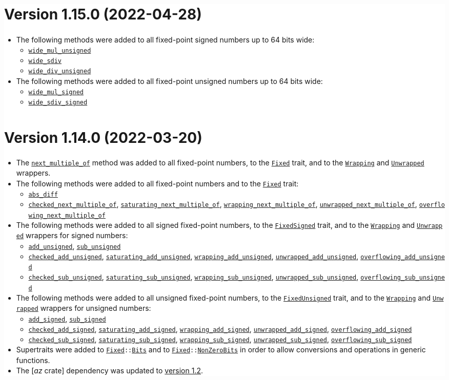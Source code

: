 [w-1-16]: https://docs.rs/fixed/~1.16/fixed/struct.Wrapping.html

# Version 1.15.0 (2022-04-28)

  * The following methods were added to all fixed-point signed numbers up to 64
    bits wide:
      * [`wide_mul_unsigned`][f-wmu-1-15]
      * [`wide_sdiv`][f-ws-1-15]
      * [`wide_div_unsigned`][f-wdu-1-15]
  * The following methods were added to all fixed-point unsigned numbers up to
    64 bits wide:
      * [`wide_mul_signed`][f-wms-1-15]
      * [`wide_sdiv_signed`][f-wss-1-15]

[f-wdu-1-15]: https://docs.rs/fixed/~1.15/fixed/struct.FixedI32.html#method.wide_div_unsigned
[f-wms-1-15]: https://docs.rs/fixed/~1.15/fixed/struct.FixedU32.html#method.wide_mul_signed
[f-wmu-1-15]: https://docs.rs/fixed/~1.15/fixed/struct.FixedI32.html#method.wide_mul_unsigned
[f-ws-1-15]: https://docs.rs/fixed/~1.15/fixed/struct.FixedI32.html#method.wide_sdiv
[f-wss-1-15]: https://docs.rs/fixed/~1.15/fixed/struct.FixedU32.html#method.wide_sdiv_signed

# Version 1.14.0 (2022-03-20)

  * The [`next_multiple_of`][f-nmo-1-14] method was added to all fixed-point
    numbers, to the [`Fixed`][tf-1-14] trait, and to the [`Wrapping`][w-1-14]
    and [`Unwrapped`][u-1-14] wrappers.
  * The following methods were added to all fixed-point numbers and to the
    [`Fixed`][tf-1-14] trait:
      * [`abs_diff`][f-ad-1-14]
      * [`checked_next_multiple_of`][f-cnmo-1-14],
        [`saturating_next_multiple_of`][f-snmo-1-14],
        [`wrapping_next_multiple_of`][f-wnmo-1-14],
        [`unwrapped_next_multiple_of`][f-unmo-1-14],
        [`overflowing_next_multiple_of`][f-onmo-1-14]
  * The following methods were added to all signed fixed-point numbers, to the
    [`FixedSigned`][tfs-1-14] trait, and to the [`Wrapping`][w-1-14] and
    [`Unwrapped`][u-1-14] wrappers for signed numbers:
      * [`add_unsigned`][f-au-1-14], [`sub_unsigned`][f-su-1-14]
      * [`checked_add_unsigned`][f-cau-1-14],
        [`saturating_add_unsigned`][f-sau-1-14],
        [`wrapping_add_unsigned`][f-wau-1-14],
        [`unwrapped_add_unsigned`][f-uau-1-14],
        [`overflowing_add_unsigned`][f-oau-1-14]
      * [`checked_sub_unsigned`][f-csu-1-14],
        [`saturating_sub_unsigned`][f-ssu-1-14],
        [`wrapping_sub_unsigned`][f-wsu-1-14],
        [`unwrapped_sub_unsigned`][f-usu-1-14],
        [`overflowing_sub_unsigned`][f-osu-1-14]
  * The following methods were added to all unsigned fixed-point numbers, to the
    [`FixedUnsigned`][tfu-1-14] trait, and to the [`Wrapping`][w-1-14] and
    [`Unwrapped`][u-1-14] wrappers for unsigned numbers:
      * [`add_signed`][f-as-1-14], [`sub_signed`][f-ss-1-14]
      * [`checked_add_signed`][f-cas-1-14],
        [`saturating_add_signed`][f-sas-1-14],
        [`wrapping_add_signed`][f-was-1-14],
        [`unwrapped_add_signed`][f-uas-1-14],
        [`overflowing_add_signed`][f-oas-1-14]
      * [`checked_sub_signed`][f-css-1-14],
        [`saturating_sub_signed`][f-sss-1-14],
        [`wrapping_sub_signed`][f-wss-1-14],
        [`unwrapped_sub_signed`][f-uss-1-14],
        [`overflowing_sub_signed`][f-oss-1-14]
  * Supertraits were added to <code>[Fixed][tf-1-14]::[Bits][tf-b-1-14]</code>
    and to <code>[Fixed][tf-1-14]::[NonZeroBits][tf-nzb-1-14]</code> in order to
    allow conversions and operations in generic functions.
  * The [*az* crate] dependency was updated to [version 1.2][az-1-2].


[f-ua-1-28]: https://docs.rs/fixed/~1.28/fixed/struct.FixedI32.html#method.unchecked_add
[f-umi-1-28]: https://docs.rs/fixed/~1.28/fixed/struct.FixedI32.html#method.unchecked_mul_int
[f-us-1-28]: https://docs.rs/fixed/~1.28/fixed/struct.FixedI32.html#method.unchecked_sub
[tf-1-28]: https://docs.rs/fixed/~1.28/fixed/traits/trait.Fixed.html
[f-ch-1-27]: https://docs.rs/fixed/~1.27/fixed/struct.FixedI32.html#method.checked_hypot
[f-h-1-27]: https://docs.rs/fixed/~1.27/fixed/struct.FixedI32.html#method.hypot
[f-oh-1-27]: https://docs.rs/fixed/~1.27/fixed/struct.FixedI32.html#method.overflowing_hypot
[f-os-1-27]: https://docs.rs/fixed/~1.27/fixed/struct.FixedI32.html#method.overflowing_sqrt
[f-sh-1-27]: https://docs.rs/fixed/~1.27/fixed/struct.FixedI32.html#method.saturating_hypot
[f-ss-1-27]: https://docs.rs/fixed/~1.27/fixed/struct.FixedI32.html#method.saturating_sqrt
[f-uh-1-27]: https://docs.rs/fixed/~1.27/fixed/struct.FixedI32.html#method.unwrapped_hypot
[f-us-1-27]: https://docs.rs/fixed/~1.27/fixed/struct.FixedI32.html#method.unwrapped_sqrt
[f-wh-1-27]: https://docs.rs/fixed/~1.27/fixed/struct.FixedI32.html#method.wrapping_hypot
[f-ws-1-27]: https://docs.rs/fixed/~1.27/fixed/struct.FixedI32.html#method.wrapping_sqrt
[s-1-27]: https://docs.rs/fixed/~1.27/fixed/struct.Saturating.html
[tf-1-27]: https://docs.rs/fixed/~1.27/fixed/traits/trait.Fixed.html
[u-1-27]: https://docs.rs/fixed/~1.27/fixed/struct.Unwrapped.html
[w-1-27]: https://docs.rs/fixed/~1.27/fixed/struct.Wrapping.html
[f-cs-1-26]: https://docs.rs/fixed/~1.26/fixed/struct.FixedI32.html#method.checked_sqrt
[f-s-1-26]: https://docs.rs/fixed/~1.26/fixed/struct.FixedI32.html#method.sqrt
[s-1-26]: https://docs.rs/fixed/~1.26/fixed/struct.Saturating.html
[tf-1-26]: https://docs.rs/fixed/~1.26/fixed/traits/trait.Fixed.html
[u-1-26]: https://docs.rs/fixed/~1.26/fixed/struct.Unwrapped.html
[w-1-26]: https://docs.rs/fixed/~1.26/fixed/struct.Wrapping.html
[borsh-1-0]: https://docs.rs/borsh/~1.0/borsh/index.html
[feat-1-25]: https://docs.rs/fixed/~1.25/fixed/index.html#optional-features
[feat-exp-1-25]: https://docs.rs/fixed/~1.25/fixed/index.html#experimental-optional-features
[f-sdi-1-24]: https://docs.rs/fixed/~1.24/fixed/struct.FixedI32.html#method.saturating_div_int
[s-1-24]: https://docs.rs/fixed/~1.24/fixed/struct.Saturating.html
[tf-1-24]: https://docs.rs/fixed/~1.24/fixed/traits/trait.Fixed.html
[half-1-8]: https://docs.rs/half/^1.8/half/index.html
[issue 57]: https://gitlab.com/tspiteri/fixed/-/issues/57
[f-cil-1-23]: https://docs.rs/fixed/~1.23/fixed/struct.FixedI32.html#method.checked_int_log
[f-cil10-1-23]: https://docs.rs/fixed/~1.23/fixed/struct.FixedI32.html#method.checked_int_log10
[f-il-1-23]: https://docs.rs/fixed/~1.23/fixed/struct.FixedI32.html#method.int_log
[f-il10-1-23]: https://docs.rs/fixed/~1.23/fixed/struct.FixedI32.html#method.int_log10
[f-l-1-22]: https://docs.rs/fixed/~1.22/fixed/struct.FixedI32.html#method.lit
[fb-1-22]: https://docs.rs/fixed/~1.22/fixed/traits/trait.FixedBits.html
[tf-1-22]: https://docs.rs/fixed/~1.22/fixed/traits/trait.Fixed.html
[u-1-22]: https://docs.rs/fixed/~1.22/fixed/struct.Unwrapped.html
[uns-1-22]: https://docs.rs/fixed/~1.22/fixed/types/extra/trait.Unsigned.html
[w-1-22]: https://docs.rs/fixed/~1.22/fixed/struct.Wrapping.html
[f128-1-21]: https://docs.rs/fixed/~1.21/fixed/struct.F128.html
[f128-c-1-21]: https://docs.rs/fixed/~1.21/fixed/struct.F128.html#method.clamp
[f128-max-1-21]: https://docs.rs/fixed/~1.21/fixed/struct.F128.html#method.max
[f128-min-1-21]: https://docs.rs/fixed/~1.21/fixed/struct.F128.html#method.min
[uns-1-21]: https://docs.rs/fixed/~1.21/fixed/types/extra/trait.Unsigned.html
[cf-1-20]: https://docs.rs/fixed/~1.20/fixed/index.html
[cffi-1-20]: https://docs.rs/fixed/~1.20/fixed/macro.const_fixed_from_int.html
[f-cff-1-20]: https://docs.rs/fixed/~1.20/fixed/struct.FixedI32.html#method.const_from_fixed
[f-cfi-1-20]: https://docs.rs/fixed/~1.20/fixed/struct.FixedI32.html#method.const_from_int
[f128-1-20]: https://docs.rs/fixed/~1.20/fixed/struct.F128.html
[f128-d-1-20]: https://docs.rs/fixed/~1.20/fixed/struct.F128.html#associatedconstant.DIGITS
[f128-ma10e-1-20]: https://docs.rs/fixed/~1.20/fixed/struct.F128.html#associatedconstant.MAX_10_EXP
[f128-mi10e-1-20]: https://docs.rs/fixed/~1.20/fixed/struct.F128.html#associatedconstant.MIN_10_EXP
[half-2-bf16]: https://docs.rs/half/^2/half/struct.bf16.html
[half-2-f16]: https://docs.rs/half/^2/half/struct.f16.html
[mf128-1-20]: https://docs.rs/fixed/~1.20/fixed/f128/index.html
[mf128c-1-20]: https://docs.rs/fixed/~1.20/fixed/f128/consts/index.html
[tf-1-20]: https://docs.rs/fixed/~1.20/fixed/traits/trait.Fixed.html
[tf-to-1-20]: https://docs.rs/fixed/~1.20/fixed/traits/trait.Fixed.html#associatedconstant.TRY_ONE
[tfs-1-20]: https://docs.rs/fixed/~1.20/fixed/traits/trait.FixedSigned.html
[tfs-tno-1-20]: https://docs.rs/fixed/~1.20/fixed/traits/trait.FixedSigned.html#associatedconstant.TRY_NEG_ONE
[fb-1-19]: https://docs.rs/fixed/~1.19/fixed/traits/trait.FixedBits.html
[fb-b-1-19]: https://docs.rs/fixed/~1.19/fixed/traits/trait.FixedBits.html#associatedconstant.BITS
[fb-is-1-19]: https://docs.rs/fixed/~1.19/fixed/traits/trait.FixedBits.html#associatedconstant.IS_SIGNED
[fb-ma-1-19]: https://docs.rs/fixed/~1.19/fixed/traits/trait.FixedBits.html#associatedconstant.MAX
[fb-mi-1-19]: https://docs.rs/fixed/~1.19/fixed/traits/trait.FixedBits.html#associatedconstant.MIN
[fe-1-19]: https://docs.rs/fixed/~1.19/fixed/traits/trait.FixedEquiv.html
[feat-exp-1-19]: https://docs.rs/fixed/~1.19/fixed/index.html#experimental-optional-features
[bm-c-1]: https://docs.rs/bytemuck/^1/bytemuck/trait.Contiguous.html
[f-cil-1-18]: https://docs.rs/fixed/~1.18/fixed/struct.FixedI32.html#method.checked_int_log
[f-d-1-18]: https://docs.rs/fixed/~1.18/fixed/struct.FixedI32.html#associatedconstant.DELTA
[f-il-1-18]: https://docs.rs/fixed/~1.18/fixed/struct.FixedI32.html#method.int_log
[f-m-1-18]: https://docs.rs/fixed/~1.18/fixed/struct.FixedI32.html#associatedconstant.MIN
[f128-1-18]: https://docs.rs/fixed/~1.18/fixed/struct.F128.html
[f128b-1-18]: https://docs.rs/fixed/~1.18/fixed/struct.F128Bits.html
[issue 51]: https://gitlab.com/tspiteri/fixed/-/issues/51
[tf-1-18]: https://docs.rs/fixed/~1.18/fixed/traits/trait.Fixed.html
[u-1-18]: https://docs.rs/fixed/~1.18/fixed/struct.Unwrapped.html
[u-fsd-1-18]: https://docs.rs/fixed/~1.18/fixed/struct.Unwrapped.html#method.from_str_dec
[w-1-18]: https://docs.rs/fixed/~1.18/fixed/struct.Wrapping.html
[f-cd-1-17]: https://docs.rs/fixed/~1.17/fixed/struct.FixedI32.html#method.checked_div
[f-cde-1-17]: https://docs.rs/fixed/~1.17/fixed/struct.FixedI32.html#method.checked_div_euclid
[f-cdei-1-17]: https://docs.rs/fixed/~1.17/fixed/struct.FixedI32.html#method.checked_div_euclid_int
[f-cil-1-17]: https://docs.rs/fixed/~1.17/fixed/struct.FixedI32.html#method.checked_inv_lerp
[f-cl-1-17]: https://docs.rs/fixed/~1.17/fixed/struct.FixedI32.html#method.checked_lerp
[f-cr-1-17]: https://docs.rs/fixed/~1.17/fixed/struct.FixedI32.html#method.checked_recip
[f-crei-1-17]: https://docs.rs/fixed/~1.17/fixed/struct.FixedI32.html#method.checked_rem_euclid_int
[f-cri-1-17]: https://docs.rs/fixed/~1.17/fixed/struct.FixedI32.html#method.checked_rem_int
[f-de-1-17]: https://docs.rs/fixed/~1.17/fixed/struct.FixedI32.html#method.div_euclid
[f-dei-1-17]: https://docs.rs/fixed/~1.17/fixed/struct.FixedI32.html#method.div_euclid_int
[f-fs-1-17]: https://docs.rs/fixed/~1.17/fixed/struct.FixedI32.html#method.from_str
[f-fsb-1-17]: https://docs.rs/fixed/~1.17/fixed/struct.FixedI32.html#method.from_str_binary
[f-fsh-1-17]: https://docs.rs/fixed/~1.17/fixed/struct.FixedI32.html#method.from_str_hex
[f-fso-1-17]: https://docs.rs/fixed/~1.17/fixed/struct.FixedI32.html#method.from_str_octal
[f-il-1-17]: https://docs.rs/fixed/~1.17/fixed/struct.FixedI32.html#method.inv_lerp
[f-l-1-17]: https://docs.rs/fixed/~1.17/fixed/struct.FixedI32.html#method.lerp
[f-od-1-17]: https://docs.rs/fixed/~1.17/fixed/struct.FixedI32.html#method.overflowing_div
[f-ode-1-17]: https://docs.rs/fixed/~1.17/fixed/struct.FixedI32.html#method.overflowing_div_euclid
[f-odei-1-17]: https://docs.rs/fixed/~1.17/fixed/struct.FixedI32.html#method.overflowing_div_euclid_int
[f-ofs-1-17]: https://docs.rs/fixed/~1.17/fixed/struct.FixedI32.html#method.overflowing_from_str
[f-ofsb-1-17]: https://docs.rs/fixed/~1.17/fixed/struct.FixedI32.html#method.overflowing_from_str_binary
[f-ofsh-1-17]: https://docs.rs/fixed/~1.17/fixed/struct.FixedI32.html#method.overflowing_from_str_hex
[f-ofso-1-17]: https://docs.rs/fixed/~1.17/fixed/struct.FixedI32.html#method.overflowing_from_str_octal
[f-oil-1-17]: https://docs.rs/fixed/~1.17/fixed/struct.FixedI32.html#method.overflowing_inv_lerp
[f-ol-1-17]: https://docs.rs/fixed/~1.17/fixed/struct.FixedI32.html#method.overflowing_lerp
[f-or-1-17]: https://docs.rs/fixed/~1.17/fixed/struct.FixedI32.html#method.overflowing_recip
[f-orei-1-17]: https://docs.rs/fixed/~1.17/fixed/struct.FixedI32.html#method.overflowing_rem_euclid_int
[f-r-1-17]: https://docs.rs/fixed/~1.17/fixed/struct.FixedI32.html#method.recip
[f-rei-1-17]: https://docs.rs/fixed/~1.17/fixed/struct.FixedI32.html#method.rem_euclid_int
[f-sd-1-17]: https://docs.rs/fixed/~1.17/fixed/struct.FixedI32.html#method.saturating_div
[f-sde-1-17]: https://docs.rs/fixed/~1.17/fixed/struct.FixedI32.html#method.saturating_div_euclid
[f-sdei-1-17]: https://docs.rs/fixed/~1.17/fixed/struct.FixedI32.html#method.saturating_div_euclid_int
[f-sfs-1-17]: https://docs.rs/fixed/~1.17/fixed/struct.FixedI32.html#method.saturating_from_str
[f-sfsb-1-17]: https://docs.rs/fixed/~1.17/fixed/struct.FixedI32.html#method.saturating_from_str_binary
[f-sfsh-1-17]: https://docs.rs/fixed/~1.17/fixed/struct.FixedI32.html#method.saturating_from_str_hex
[f-sfso-1-17]: https://docs.rs/fixed/~1.17/fixed/struct.FixedI32.html#method.saturating_from_str_octal
[f-sil-1-17]: https://docs.rs/fixed/~1.17/fixed/struct.FixedI32.html#method.saturating_inv_lerp
[f-sl-1-17]: https://docs.rs/fixed/~1.17/fixed/struct.FixedI32.html#method.saturating_lerp
[f-sr-1-17]: https://docs.rs/fixed/~1.17/fixed/struct.FixedI32.html#method.saturating_recip
[f-srei-1-17]: https://docs.rs/fixed/~1.17/fixed/struct.FixedI32.html#method.saturating_rem_euclid_int
[f-ud-1-17]: https://docs.rs/fixed/~1.17/fixed/struct.FixedI32.html#method.unwrapped_div
[f-ude-1-17]: https://docs.rs/fixed/~1.17/fixed/struct.FixedI32.html#method.unwrapped_div_euclid
[f-udei-1-17]: https://docs.rs/fixed/~1.17/fixed/struct.FixedI32.html#method.unwrapped_div_euclid_int
[f-ufs-1-17]: https://docs.rs/fixed/~1.17/fixed/struct.FixedI32.html#method.unwrapped_from_str
[f-ufsb-1-17]: https://docs.rs/fixed/~1.17/fixed/struct.FixedI32.html#method.unwrapped_from_str_binary
[f-ufsh-1-17]: https://docs.rs/fixed/~1.17/fixed/struct.FixedI32.html#method.unwrapped_from_str_hex
[f-ufso-1-17]: https://docs.rs/fixed/~1.17/fixed/struct.FixedI32.html#method.unwrapped_from_str_octal
[f-uil-1-17]: https://docs.rs/fixed/~1.17/fixed/struct.FixedI32.html#method.unwrapped_inv_lerp
[f-ul-1-17]: https://docs.rs/fixed/~1.17/fixed/struct.FixedI32.html#method.unwrapped_lerp
[f-ur-1-17]: https://docs.rs/fixed/~1.17/fixed/struct.FixedI32.html#method.unwrapped_recip
[f-urei-1-17]: https://docs.rs/fixed/~1.17/fixed/struct.FixedI32.html#method.unwrapped_rem_euclid_int
[f-uri-1-17]: https://docs.rs/fixed/~1.17/fixed/struct.FixedI32.html#method.unwrapped_rem_int
[f-wd-1-17]: https://docs.rs/fixed/~1.17/fixed/struct.FixedI32.html#method.wrapping_div
[f-wde-1-17]: https://docs.rs/fixed/~1.17/fixed/struct.FixedI32.html#method.wrapping_div_euclid
[f-wdei-1-17]: https://docs.rs/fixed/~1.17/fixed/struct.FixedI32.html#method.wrapping_div_euclid_int
[f-wfs-1-17]: https://docs.rs/fixed/~1.17/fixed/struct.FixedI32.html#method.wrapping_from_str
[f-wfsb-1-17]: https://docs.rs/fixed/~1.17/fixed/struct.FixedI32.html#method.wrapping_from_str_binary
[f-wfsh-1-17]: https://docs.rs/fixed/~1.17/fixed/struct.FixedI32.html#method.wrapping_from_str_hex
[f-wfso-1-17]: https://docs.rs/fixed/~1.17/fixed/struct.FixedI32.html#method.wrapping_from_str_octal
[f-wil-1-17]: https://docs.rs/fixed/~1.17/fixed/struct.FixedI32.html#method.wrapping_inv_lerp
[f-wl-1-17]: https://docs.rs/fixed/~1.17/fixed/struct.FixedI32.html#method.wrapping_lerp
[f-wr-1-17]: https://docs.rs/fixed/~1.17/fixed/struct.FixedI32.html#method.wrapping_recip
[f-wrei-1-17]: https://docs.rs/fixed/~1.17/fixed/struct.FixedI32.html#method.wrapping_rem_euclid_int
[half-2]: https://docs.rs/half/^2/half/index.html
[tf-1-17]: https://docs.rs/fixed/~1.17/fixed/traits/trait.Fixed.html
[u-1-17]: https://docs.rs/fixed/~1.17/fixed/struct.Unwrapped.html
[u-fsb-1-17]: https://docs.rs/fixed/~1.17/fixed/struct.Unwrapped.html#method.from_str_binary
[u-fsh-1-17]: https://docs.rs/fixed/~1.17/fixed/struct.Unwrapped.html#method.from_str_hex
[u-fso-1-17]: https://docs.rs/fixed/~1.17/fixed/struct.Unwrapped.html#method.from_str_octal
[f-ap-1-16]: https://docs.rs/fixed/~1.16/fixed/struct.FixedI32.html#method.add_prod
[f-c-1-16]: https://docs.rs/fixed/~1.16/fixed/struct.FixedI32.html#method.ceil
[f-cap-1-16]: https://docs.rs/fixed/~1.16/fixed/struct.FixedI32.html#method.checked_add_prod
[f-cc-1-16]: https://docs.rs/fixed/~1.16/fixed/struct.FixedI32.html#method.checked_ceil
[f-cf-1-16]: https://docs.rs/fixed/~1.16/fixed/struct.FixedI32.html#method.checked_floor
[f-cil10-1-16]: https://docs.rs/fixed/~1.16/fixed/struct.FixedI32.html#method.checked_int_log10
[f-cil2-1-16]: https://docs.rs/fixed/~1.16/fixed/struct.FixedI32.html#method.checked_int_log2
[f-cm-1-16]: https://docs.rs/fixed/~1.16/fixed/struct.FixedI32.html#method.checked_mul
[f-cma-1-16]: https://docs.rs/fixed/~1.16/fixed/struct.FixedI32.html#method.checked_mul_add
[f-cr-1-16]: https://docs.rs/fixed/~1.16/fixed/struct.FixedI32.html#method.checked_round
[f-crtte-1-16]: https://docs.rs/fixed/~1.16/fixed/struct.FixedI32.html#method.checked_round_ties_to_even
[f-cs-1-16]: https://docs.rs/fixed/~1.16/fixed/struct.FixedI32.html#method.checked_signum
[f-f-1-16]: https://docs.rs/fixed/~1.16/fixed/struct.FixedI32.html#method.floor
[f-fr-1-16]: https://docs.rs/fixed/~1.16/fixed/struct.FixedI32.html#method.frac
[f-i-1-16]: https://docs.rs/fixed/~1.16/fixed/struct.FixedI32.html#method.int
[f-il10-1-16]: https://docs.rs/fixed/~1.16/fixed/struct.FixedI32.html#method.int_log10
[f-il2-1-16]: https://docs.rs/fixed/~1.16/fixed/struct.FixedI32.html#method.int_log2
[f-ma-1-16]: https://docs.rs/fixed/~1.16/fixed/struct.FixedI32.html#method.mul_add
[f-no-1-16]: https://docs.rs/fixed/~1.16/fixed/struct.FixedI32.html#associatedconstant.NEG_ONE
[f-oap-1-16]: https://docs.rs/fixed/~1.16/fixed/struct.FixedI32.html#method.overflowing_add_prod
[f-oc-1-16]: https://docs.rs/fixed/~1.16/fixed/struct.FixedI32.html#method.overflowing_ceil
[f-of-1-16]: https://docs.rs/fixed/~1.16/fixed/struct.FixedI32.html#method.overflowing_floor
[f-om-1-16]: https://docs.rs/fixed/~1.16/fixed/struct.FixedI32.html#method.overflowing_mul
[f-oma-1-16]: https://docs.rs/fixed/~1.16/fixed/struct.FixedI32.html#method.overflowing_mul_add
[f-or-1-16]: https://docs.rs/fixed/~1.16/fixed/struct.FixedI32.html#method.overflowing_round
[f-ortte-1-16]: https://docs.rs/fixed/~1.16/fixed/struct.FixedI32.html#method.overflowing_round_ties_to_even
[f-os-1-16]: https://docs.rs/fixed/~1.16/fixed/struct.FixedI32.html#method.overflowing_signum
[f-r-1-16]: https://docs.rs/fixed/~1.16/fixed/struct.FixedI32.html#method.round
[f-rtte-1-16]: https://docs.rs/fixed/~1.16/fixed/struct.FixedI32.html#method.round_ties_to_even
[f-rtz-1-16]: https://docs.rs/fixed/~1.16/fixed/struct.FixedI32.html#method.round_to_zero
[f-rtz-1-16]: https://docs.rs/fixed/~1.16/fixed/struct.FixedI32.html#method.round_to_zero
[f-s-1-16]: https://docs.rs/fixed/~1.16/fixed/struct.FixedI32.html#method.signum
[f-sap-1-16]: https://docs.rs/fixed/~1.16/fixed/struct.FixedI32.html#method.saturating_add_prod
[f-sc-1-16]: https://docs.rs/fixed/~1.16/fixed/struct.FixedI32.html#method.saturating_ceil
[f-sf-1-16]: https://docs.rs/fixed/~1.16/fixed/struct.FixedI32.html#method.saturating_floor
[f-sm-1-16]: https://docs.rs/fixed/~1.16/fixed/struct.FixedI32.html#method.saturating_mul
[f-sma-1-16]: https://docs.rs/fixed/~1.16/fixed/struct.FixedI32.html#method.saturating_mul_add
[f-sr-1-16]: https://docs.rs/fixed/~1.16/fixed/struct.FixedI32.html#method.saturating_round
[f-srtte-1-16]: https://docs.rs/fixed/~1.16/fixed/struct.FixedI32.html#method.saturating_round_ties_to_even
[f-ss-1-16]: https://docs.rs/fixed/~1.16/fixed/struct.FixedI32.html#method.saturating_signum
[f-uap-1-16]: https://docs.rs/fixed/~1.16/fixed/struct.FixedI32.html#method.unwrapped_add_prod
[f-uc-1-16]: https://docs.rs/fixed/~1.16/fixed/struct.FixedI32.html#method.unwrapped_ceil
[f-uf-1-16]: https://docs.rs/fixed/~1.16/fixed/struct.FixedI32.html#method.unwrapped_floor
[f-um-1-16]: https://docs.rs/fixed/~1.16/fixed/struct.FixedI32.html#method.unwrapped_mul
[f-uma-1-16]: https://docs.rs/fixed/~1.16/fixed/struct.FixedI32.html#method.unwrapped_mul_add
[f-ur-1-16]: https://docs.rs/fixed/~1.16/fixed/struct.FixedI32.html#method.unwrapped_round
[f-urtte-1-16]: https://docs.rs/fixed/~1.16/fixed/struct.FixedI32.html#method.unwrapped_round_ties_to_even
[f-us-1-16]: https://docs.rs/fixed/~1.16/fixed/struct.FixedI32.html#method.unwrapped_signum
[f-wap-1-16]: https://docs.rs/fixed/~1.16/fixed/struct.FixedI32.html#method.wrapping_add_prod
[f-wc-1-16]: https://docs.rs/fixed/~1.16/fixed/struct.FixedI32.html#method.wrapping_ceil
[f-wd-1-16]: https://docs.rs/fixed/~1.16/fixed/struct.FixedI32.html#method.wide_div
[f-wdu-1-16]: https://docs.rs/fixed/~1.16/fixed/struct.FixedI32.html#method.wide_div_unsigned
[f-wf-1-16]: https://docs.rs/fixed/~1.16/fixed/struct.FixedI32.html#method.wrapping_floor
[f-wim-1-16]: https://docs.rs/fixed/~1.16/fixed/struct.FixedI32.html#method.wide_mul
[f-wm-1-16]: https://docs.rs/fixed/~1.16/fixed/struct.FixedI32.html#method.wrapping_mul
[f-wma-1-16]: https://docs.rs/fixed/~1.16/fixed/struct.FixedI32.html#method.wrapping_mul_add
[f-wms-1-16]: https://docs.rs/fixed/~1.16/fixed/struct.FixedU32.html#method.wide_mul_signed
[f-wmu-1-16]: https://docs.rs/fixed/~1.16/fixed/struct.FixedI32.html#method.wide_mul_unsigned
[f-wr-1-16]: https://docs.rs/fixed/~1.16/fixed/struct.FixedI32.html#method.wrapping_round
[f-wrtte-1-16]: https://docs.rs/fixed/~1.16/fixed/struct.FixedI32.html#method.wrapping_round_ties_to_even
[f-ws-1-16]: https://docs.rs/fixed/~1.16/fixed/struct.FixedI32.html#method.wide_sdiv
[f-ws-1-16]: https://docs.rs/fixed/~1.16/fixed/struct.FixedI32.html#method.wrapping_signum
[f-wss-1-16]: https://docs.rs/fixed/~1.16/fixed/struct.FixedU32.html#method.wide_sdiv_signed
[merge request 11]: https://gitlab.com/tspiteri/fixed/-/merge_requests/11
[tf-1-16]: https://docs.rs/fixed/~1.16/fixed/traits/trait.Fixed.html
[u-1-16]: https://docs.rs/fixed/~1.16/fixed/struct.Unwrapped.html
[az-1-2]: https://docs.rs/az/~1.2/az/index.html
[f-ad-1-14]: https://docs.rs/fixed/~1.14/fixed/struct.FixedI32.html#method.abs_diff
[f-as-1-14]: https://docs.rs/fixed/~1.14/fixed/struct.FixedU32.html#method.add_signed
[f-au-1-14]: https://docs.rs/fixed/~1.14/fixed/struct.FixedI32.html#method.add_unsigned
[f-cas-1-14]: https://docs.rs/fixed/~1.14/fixed/struct.FixedU32.html#method.checked_add_signed
[f-cau-1-14]: https://docs.rs/fixed/~1.14/fixed/struct.FixedI32.html#method.checked_add_unsigned
[f-cnmo-1-14]: https://docs.rs/fixed/~1.14/fixed/struct.FixedI32.html#method.checked_next_multiple_of
[f-css-1-14]: https://docs.rs/fixed/~1.14/fixed/struct.FixedU32.html#method.checked_sub_signed
[f-csu-1-14]: https://docs.rs/fixed/~1.14/fixed/struct.FixedI32.html#method.checked_sub_unsigned
[f-nmo-1-14]: https://docs.rs/fixed/~1.14/fixed/struct.FixedI32.html#method.next_multiple_of
[f-oas-1-14]: https://docs.rs/fixed/~1.14/fixed/struct.FixedU32.html#method.overflowing_add_signed
[f-oau-1-14]: https://docs.rs/fixed/~1.14/fixed/struct.FixedI32.html#method.overflowing_add_unsigned
[f-onmo-1-14]: https://docs.rs/fixed/~1.14/fixed/struct.FixedI32.html#method.overflowing_next_multiple_of
[f-oss-1-14]: https://docs.rs/fixed/~1.14/fixed/struct.FixedU32.html#method.overflowing_sub_signed
[f-osu-1-14]: https://docs.rs/fixed/~1.14/fixed/struct.FixedI32.html#method.overflowing_sub_unsigned
[f-sas-1-14]: https://docs.rs/fixed/~1.14/fixed/struct.FixedU32.html#method.saturating_add_signed
[f-sau-1-14]: https://docs.rs/fixed/~1.14/fixed/struct.FixedI32.html#method.saturating_add_unsigned
[f-snmo-1-14]: https://docs.rs/fixed/~1.14/fixed/struct.FixedI32.html#method.saturating_next_multiple_of
[f-ss-1-14]: https://docs.rs/fixed/~1.14/fixed/struct.FixedU32.html#method.sub_signed
[f-sss-1-14]: https://docs.rs/fixed/~1.14/fixed/struct.FixedU32.html#method.saturating_sub_signed
[f-ssu-1-14]: https://docs.rs/fixed/~1.14/fixed/struct.FixedI32.html#method.saturating_sub_unsigned
[f-su-1-14]: https://docs.rs/fixed/~1.14/fixed/struct.FixedI32.html#method.sub_unsigned
[f-uas-1-14]: https://docs.rs/fixed/~1.14/fixed/struct.FixedU32.html#method.unwrapped_add_signed
[f-uau-1-14]: https://docs.rs/fixed/~1.14/fixed/struct.FixedI32.html#method.unwrapped_add_unsigned
[f-unmo-1-14]: https://docs.rs/fixed/~1.14/fixed/struct.FixedI32.html#method.unwrapped_next_multiple_of
[f-uss-1-14]: https://docs.rs/fixed/~1.14/fixed/struct.FixedU32.html#method.unwrapped_sub_signed
[f-usu-1-14]: https://docs.rs/fixed/~1.14/fixed/struct.FixedI32.html#method.unwrapped_sub_unsigned
[f-was-1-14]: https://docs.rs/fixed/~1.14/fixed/struct.FixedU32.html#method.wrapping_add_signed
[f-wau-1-14]: https://docs.rs/fixed/~1.14/fixed/struct.FixedI32.html#method.wrapping_add_unsigned
[f-wnmo-1-14]: https://docs.rs/fixed/~1.14/fixed/struct.FixedI32.html#method.wrapping_next_multiple_of
[f-wss-1-14]: https://docs.rs/fixed/~1.14/fixed/struct.FixedU32.html#method.wrapping_sub_signed
[f-wsu-1-14]: https://docs.rs/fixed/~1.14/fixed/struct.FixedI32.html#method.wrapping_sub_unsigned
[tf-1-14]: https://docs.rs/fixed/~1.14/fixed/traits/trait.Fixed.html
[tf-b-1-14]: https://docs.rs/fixed/~1.14/fixed/traits/trait.Fixed.html#associatedtype.Bits
[tf-nzb-1-14]: https://docs.rs/fixed/~1.14/fixed/traits/trait.Fixed.html#associatedtype.NonZeroBits
[tfs-1-14]: https://docs.rs/fixed/~1.14/fixed/traits/trait.FixedSigned.html
[tfu-1-14]: https://docs.rs/fixed/~1.14/fixed/traits/trait.FixedUnsigned.html
[u-1-14]: https://docs.rs/fixed/~1.14/fixed/struct.Unwrapped.html
[w-1-14]: https://docs.rs/fixed/~1.14/fixed/struct.Wrapping.html
[cffi-1-13]: https://docs.rs/fixed/~1.13/fixed/macro.const_fixed_from_int.html
[issue 45]: https://gitlab.com/tspiteri/fixed/-/issues/45
[merge request 10]: https://gitlab.com/tspiteri/fixed/-/merge_requests/10
[rust issue 75045]: https://github.com/rust-lang/rust/issues/75045
[u-1-13]: https://docs.rs/fixed/~1.13/fixed/struct.Unwrapped.html
[w-1-13]: https://docs.rs/fixed/~1.13/fixed/struct.Wrapping.html
[f-ua-1-12]: https://docs.rs/fixed/~1.12/fixed/struct.FixedI32.html#method.unwrapped_add
[f-uabs-1-12]: https://docs.rs/fixed/~1.12/fixed/struct.FixedI32.html#method.unwrapped_abs
[f-ud-1-12]: https://docs.rs/fixed/~1.12/fixed/struct.FixedI32.html#method.unwrapped_dist
[f-umi-1-12]: https://docs.rs/fixed/~1.12/fixed/struct.FixedI32.html#method.unwrapped_mul_int
[f-un-1-12]: https://docs.rs/fixed/~1.12/fixed/struct.FixedI32.html#method.unwrapped_neg
[f-unpot-1-12]: https://docs.rs/fixed/~1.12/fixed/struct.FixedU32.html#method.unwrapped_next_power_of_two
[f-us-1-12]: https://docs.rs/fixed/~1.12/fixed/struct.FixedI32.html#method.unwrapped_sub
[f-ushl-1-12]: https://docs.rs/fixed/~1.12/fixed/struct.FixedI32.html#method.unwrapped_shl
[f-ushr-1-12]: https://docs.rs/fixed/~1.12/fixed/struct.FixedI32.html#method.unwrapped_shr
[f-wd-1-12]: https://docs.rs/fixed/~1.12/fixed/struct.FixedI32.html#method.wide_div
[f-cil-1-11]: https://docs.rs/fixed/~1.11/fixed/struct.FixedI32.html#method.checked_inv_lerp
[f-cl-1-11]: https://docs.rs/fixed/~1.11/fixed/struct.FixedI32.html#method.checked_lerp
[f-il-1-11]: https://docs.rs/fixed/~1.11/fixed/struct.FixedI32.html#method.inv_lerp
[f-l-1-11]: https://docs.rs/fixed/~1.11/fixed/struct.FixedI32.html#method.lerp
[f-oil-1-11]: https://docs.rs/fixed/~1.11/fixed/struct.FixedI32.html#method.overflowing_inv_lerp
[f-ol-1-11]: https://docs.rs/fixed/~1.11/fixed/struct.FixedI32.html#method.overflowing_lerp
[f-sil-1-11]: https://docs.rs/fixed/~1.11/fixed/struct.FixedI32.html#method.saturating_inv_lerp
[f-sl-1-11]: https://docs.rs/fixed/~1.11/fixed/struct.FixedI32.html#method.saturating_lerp
[f-uil-1-11]: https://docs.rs/fixed/~1.11/fixed/struct.FixedI32.html#method.unwrapped_inv_lerp
[f-ul-1-11]: https://docs.rs/fixed/~1.11/fixed/struct.FixedI32.html#method.unwrapped_lerp
[f-wil-1-11]: https://docs.rs/fixed/~1.11/fixed/struct.FixedI32.html#method.wrapping_inv_lerp
[f-wl-1-11]: https://docs.rs/fixed/~1.11/fixed/struct.FixedI32.html#method.wrapping_lerp
[leu128-1-11]: https://docs.rs/fixed/~1.11/fixed/types/extra/trait.LeEqU128.html
[leu16-1-11]: https://docs.rs/fixed/~1.11/fixed/types/extra/trait.LeEqU16.html
[leu32-1-11]: https://docs.rs/fixed/~1.11/fixed/types/extra/trait.LeEqU32.html
[leu64-1-11]: https://docs.rs/fixed/~1.11/fixed/types/extra/trait.LeEqU64.html
[leu8-1-11]: https://docs.rs/fixed/~1.11/fixed/types/extra/trait.LeEqU8.html
[merge request 9]: https://gitlab.com/tspiteri/fixed/-/merge_requests/9
[tf-1-11]: https://docs.rs/fixed/~1.11/fixed/traits/trait.Fixed.html
[typenum-1-14]: https://docs.rs/typenum/~1.14/typenum/index.html
[u-1-11]: https://docs.rs/fixed/~1.11/fixed/struct.Unwrapped.html
[uns-1-11]: https://docs.rs/fixed/~1.11/fixed/types/extra/trait.Unsigned.html
[w-1-11]: https://docs.rs/fixed/~1.11/fixed/struct.Wrapping.html
[a-a-1]: https://docs.rs/arbitrary/^1/arbitrary/trait.Arbitrary.html
[feat-1-10]: https://docs.rs/fixed/~1.10/fixed/index.html#optional-features
[fi-1-10]: https://docs.rs/fixed/~1.10/fixed/struct.FixedI32.html
[fu-1-10]: https://docs.rs/fixed/~1.10/fixed/struct.FixedU32.html
[issue 37]: https://gitlab.com/tspiteri/fixed/-/issues/37
[bm-p-1]: https://docs.rs/bytemuck/^1/bytemuck/trait.Pod.html
[bm-tw-1]: https://docs.rs/bytemuck/^1/bytemuck/trait.TransparentWrapper.html
[bm-z-1]: https://docs.rs/bytemuck/^1/bytemuck/trait.Zeroable.html
[f-cd-1-9]: https://docs.rs/fixed/~1.9/fixed/struct.FixedI32.html#method.checked_dist
[f-d-1-9]: https://docs.rs/fixed/~1.9/fixed/struct.FixedI32.html#method.dist
[f-iz-1-9]: https://docs.rs/fixed/~1.9/fixed/struct.FixedI32.html#method.is_zero
[f-od-1-9]: https://docs.rs/fixed/~1.9/fixed/struct.FixedI32.html#method.overflowing_dist
[f-sd-1-9]: https://docs.rs/fixed/~1.9/fixed/struct.FixedI32.html#method.saturating_dist
[f-ud-1-9]: https://docs.rs/fixed/~1.9/fixed/struct.FixedI32.html#method.unwrapped_dist
[f-unsd-1-9]: https://docs.rs/fixed/~1.9/fixed/struct.FixedI32.html#method.unsigned_dist
[f-wd-1-9]: https://docs.rs/fixed/~1.9/fixed/struct.FixedI32.html#method.wrapping_dist
[fe-1-9]: https://docs.rs/fixed/~1.9/fixed/traits/trait.FixedEquiv.html
[fof-1-9]: https://docs.rs/fixed/~1.9/fixed/traits/trait.FixedOptionalFeatures.html
[issue 31]: https://gitlab.com/tspiteri/fixed/-/issues/31
[leu128-1-9]: https://docs.rs/fixed/~1.9/fixed/types/extra/trait.LeEqU128.html
[leu16-1-9]: https://docs.rs/fixed/~1.9/fixed/types/extra/trait.LeEqU16.html
[leu32-1-9]: https://docs.rs/fixed/~1.9/fixed/types/extra/trait.LeEqU32.html
[leu64-1-9]: https://docs.rs/fixed/~1.9/fixed/types/extra/trait.LeEqU64.html
[leu8-1-9]: https://docs.rs/fixed/~1.9/fixed/types/extra/trait.LeEqU8.html
[tf-1-9]: https://docs.rs/fixed/~1.9/fixed/traits/trait.Fixed.html
[tf-gs-1-9]: https://docs.rs/fixed/~1.9/fixed/traits/trait.Fixed.html#method.get_signed
[tf-gsm-1-9]: https://docs.rs/fixed/~1.9/fixed/traits/trait.Fixed.html#method.get_signed_mut
[tf-gu-1-9]: https://docs.rs/fixed/~1.9/fixed/traits/trait.Fixed.html#method.get_unsigned
[tf-gum-1-9]: https://docs.rs/fixed/~1.9/fixed/traits/trait.Fixed.html#method.get_unsigned_mut
[tf-s-1-9]: https://docs.rs/fixed/~1.9/fixed/traits/trait.Fixed.html#associatedtype.Signed
[tf-u-1-9]: https://docs.rs/fixed/~1.9/fixed/traits/trait.Fixed.html#associatedtype.Unsigned
[tfs-1-9]: https://docs.rs/fixed/~1.9/fixed/traits/trait.FixedSigned.html
[u-1-9]: https://docs.rs/fixed/~1.9/fixed/struct.Unwrapped.html
[uns-1-9]: https://docs.rs/fixed/~1.9/fixed/types/extra/trait.Unsigned.html
[w-1-9]: https://docs.rs/fixed/~1.9/fixed/struct.Wrapping.html
[f-cba-1-8]: https://docs.rs/fixed/~1.8/fixed/struct.FixedI32.html#method.const_bitand
[f-cbo-1-8]: https://docs.rs/fixed/~1.8/fixed/struct.FixedI32.html#method.const_bitor
[f-cbx-1-8]: https://docs.rs/fixed/~1.8/fixed/struct.FixedI32.html#method.const_bitxor
[f-cdi-1-8]: https://docs.rs/fixed/~1.8/fixed/struct.FixedI32.html#method.checked_div_int
[f-cma-1-8]: https://docs.rs/fixed/~1.8/fixed/struct.FixedI32.html#method.checked_mul_acc
[f-cn-1-8]: https://docs.rs/fixed/~1.8/fixed/struct.FixedI32.html#method.const_not
[f-cr-1-8]: https://docs.rs/fixed/~1.8/fixed/struct.FixedI32.html#method.checked_rem
[f-cre-1-8]: https://docs.rs/fixed/~1.8/fixed/struct.FixedI32.html#method.checked_rem_euclid
[f-d-1-8]: https://docs.rs/fixed/~1.8/fixed/struct.FixedI32.html#associatedconstant.DELTA
[f-ma-1-8]: https://docs.rs/fixed/~1.8/fixed/struct.FixedI32.html#method.mul_acc
[f-o-1-8]: https://docs.rs/fixed/~1.8/fixed/struct.FixedI32.html#associatedconstant.ONE
[f-odi-1-8]: https://docs.rs/fixed/~1.8/fixed/struct.FixedI32.html#method.overflowing_div_int
[f-oma-1-8]: https://docs.rs/fixed/~1.8/fixed/struct.FixedI32.html#method.overflowing_mul_acc
[f-re-1-8]: https://docs.rs/fixed/~1.8/fixed/struct.FixedI32.html#method.rem_euclid
[f-sdei-1-8]: https://docs.rs/fixed/~1.8/fixed/struct.FixedI32.html#method.saturating_div_euclid_int
[f-sma-1-8]: https://docs.rs/fixed/~1.8/fixed/struct.FixedI32.html#method.saturating_mul_acc
[f-srei-1-8]: https://docs.rs/fixed/~1.8/fixed/struct.FixedI32.html#method.saturating_rem_euclid_int
[f-udi-1-8]: https://docs.rs/fixed/~1.8/fixed/struct.FixedI32.html#method.unwrapped_div_int
[f-uma-1-8]: https://docs.rs/fixed/~1.8/fixed/struct.FixedI32.html#method.unwrapped_mul_acc
[f-ur-1-8]: https://docs.rs/fixed/~1.8/fixed/struct.FixedI32.html#method.unwrapped_rem
[f-ure-1-8]: https://docs.rs/fixed/~1.8/fixed/struct.FixedI32.html#method.unwrapped_rem_euclid
[f-uri-1-8]: https://docs.rs/fixed/~1.8/fixed/struct.FixedI32.html#method.unwrapped_rem_int
[f-wdi-1-8]: https://docs.rs/fixed/~1.8/fixed/struct.FixedI32.html#method.wrapping_div_int
[f-wma-1-8]: https://docs.rs/fixed/~1.8/fixed/struct.FixedI32.html#method.wrapping_mul_acc
[f-z-1-8]: https://docs.rs/fixed/~1.8/fixed/struct.FixedI32.html#associatedconstant.ZERO
[tf-1-8]: https://docs.rs/fixed/~1.8/fixed/traits/trait.Fixed.html
[u-1-8]: https://docs.rs/fixed/~1.8/fixed/struct.Unwrapped.html
[w-1-8]: https://docs.rs/fixed/~1.8/fixed/struct.Wrapping.html
[c-1-7]: https://docs.rs/fixed/~1.7/fixed/consts/index.html
[c-1r3-1-7]: https://docs.rs/fixed/~1.7/fixed/consts/constant.FRAC_1_SQRT_3.html
[c-1rp-1-7]: https://docs.rs/fixed/~1.7/fixed/consts/constant.FRAC_1_SQRT_PI.html
[c-c-1-7]: https://docs.rs/fixed/~1.7/fixed/consts/constant.CATALAN.html
[c-g-1-7]: https://docs.rs/fixed/~1.7/fixed/consts/constant.GAMMA.html
[c-r3-1-7]: https://docs.rs/fixed/~1.7/fixed/consts/constant.SQRT_3.html
[c-re-1-7]: https://docs.rs/fixed/~1.7/fixed/consts/constant.SQRT_E.html
[c-rf-1-7]: https://docs.rs/fixed/~1.7/fixed/consts/constant.SQRT_PHI.html
[c-rp-1-7]: https://docs.rs/fixed/~1.7/fixed/consts/constant.SQRT_PI.html
[f-cnpot-1-7]: https://docs.rs/fixed/~1.7/fixed/struct.FixedU32.html#method.checked_next_power_of_two
[f-fb-1-7]: https://docs.rs/fixed/~1.7/fixed/struct.FixedI32.html#method.from_be
[f-fbb-1-7]: https://docs.rs/fixed/~1.7/fixed/struct.FixedI32.html#method.from_be_bytes
[f-fl-1-7]: https://docs.rs/fixed/~1.7/fixed/struct.FixedI32.html#method.from_le
[f-flb-1-7]: https://docs.rs/fixed/~1.7/fixed/struct.FixedI32.html#method.from_le_bytes
[f-fnb-1-7]: https://docs.rs/fixed/~1.7/fixed/struct.FixedI32.html#method.from_ne_bytes
[f-ho-1-7]: https://docs.rs/fixed/~1.7/fixed/struct.FixedU32.html#method.highest_one
[f-is-1-7]: https://docs.rs/fixed/~1.7/fixed/struct.FixedI32.html#associatedconstant.IS_SIGNED
[f-m-1-7]: https://docs.rs/fixed/~1.7/fixed/struct.FixedI32.html#method.mean
[f-npot-1-7]: https://docs.rs/fixed/~1.7/fixed/struct.FixedU32.html#method.next_power_of_two
[f-rb-1-7]: https://docs.rs/fixed/~1.7/fixed/struct.FixedI32.html#method.reverse_bits
[f-sb-1-7]: https://docs.rs/fixed/~1.7/fixed/struct.FixedI32.html#method.swap_bytes
[f-signe-1-7]: https://docs.rs/fixed/~1.7/fixed/struct.FixedI32.html#method.signed_bits
[f-signi-1-7]: https://docs.rs/fixed/~1.7/fixed/struct.FixedU32.html#method.significant_bits
[f-tb-1-7]: https://docs.rs/fixed/~1.7/fixed/struct.FixedI32.html#method.to_be
[f-tbb-1-7]: https://docs.rs/fixed/~1.7/fixed/struct.FixedI32.html#method.to_be_bytes
[f-tl-1-7]: https://docs.rs/fixed/~1.7/fixed/struct.FixedI32.html#method.to_le
[f-tlb-1-7]: https://docs.rs/fixed/~1.7/fixed/struct.FixedI32.html#method.to_le_bytes
[f-tnb-1-7]: https://docs.rs/fixed/~1.7/fixed/struct.FixedI32.html#method.to_ne_bytes
[f-wnpot-1-7]: https://docs.rs/fixed/~1.7/fixed/struct.FixedU32.html#method.wrapping_next_power_of_two
[f128-1-7]: https://docs.rs/fixed/~1.7/fixed/struct.F128Bits.html
[feat-dep-1-7]: https://docs.rs/fixed/~1.7/fixed/index.html#deprecated-optional-features
[feat-exp-1-7]: https://docs.rs/fixed/~1.7/fixed/index.html#experimental-optional-features
[nt-0-2-oa]: https://docs.rs/num-traits/^0.2/num_traits/ops/overflowing/trait.OverflowingAdd.html
[nt-0-2-om]: https://docs.rs/num-traits/^0.2/num_traits/ops/overflowing/trait.OverflowingMul.html
[nt-0-2-os]: https://docs.rs/num-traits/^0.2/num_traits/ops/overflowing/trait.OverflowingSub.html
[tf-1-7]: https://docs.rs/fixed/~1.7/fixed/traits/trait.Fixed.html
[tfs-1-7]: https://docs.rs/fixed/~1.7/fixed/traits/trait.FixedSigned.html
[tfu-1-7]: https://docs.rs/fixed/~1.7/fixed/traits/trait.FixedUnsigned.html
[u-1-7]: https://docs.rs/fixed/~1.7/fixed/struct.Unwrapped.html
[w-1-7]: https://docs.rs/fixed/~1.7/fixed/struct.Wrapping.html
[az-1-1]: https://docs.rs/az/~1.1/az/index.html
[f-cab-1-6]: https://docs.rs/fixed/~1.6/fixed/struct.FixedI32.html#method.checked_abs
[f-cad-1-6]: https://docs.rs/fixed/~1.6/fixed/struct.FixedI32.html#method.checked_add
[f-cmi-1-6]: https://docs.rs/fixed/~1.6/fixed/struct.FixedI32.html#method.checked_mul_int
[f-cn-1-6]: https://docs.rs/fixed/~1.6/fixed/struct.FixedI32.html#method.checked_neg
[f-cs-1-6]: https://docs.rs/fixed/~1.6/fixed/struct.FixedI32.html#method.checked_sub
[f-cshl-1-6]: https://docs.rs/fixed/~1.6/fixed/struct.FixedI32.html#method.checked_shl
[f-cshr-1-6]: https://docs.rs/fixed/~1.6/fixed/struct.FixedI32.html#method.checked_shr
[f-ff-1-6]: https://docs.rs/fixed/~1.6/fixed/traits/trait.FromFixed.html
[f-tf-1-6]: https://docs.rs/fixed/~1.6/fixed/traits/trait.ToFixed.html
[f-ua-1-6]: https://docs.rs/fixed/~1.6/fixed/struct.FixedI32.html#method.unsigned_abs
[f-uff-1-6]: https://docs.rs/fixed/~1.6/fixed/traits/trait.FromFixed.html#method.unwrapped_from_fixed
[f-utf-1-6]: https://docs.rs/fixed/~1.6/fixed/traits/trait.ToFixed.html#method.unwrapped_to_fixed
[tfs-1-6]: https://docs.rs/fixed/~1.6/fixed/traits/trait.FixedSigned.html
[i128-1-5]: https://docs.rs/fixed/~1.5/fixed/struct.FixedI128.html
[f-wm-1-5]: https://docs.rs/fixed/~1.5/fixed/struct.FixedI32.html#method.wide_mul
[feat-1-5]: https://docs.rs/fixed/~1.5/fixed/index.html#optional-features
[feat-exp-1-5]: https://docs.rs/fixed/~1.5/fixed/index.html#experimental-optional-features
[issue 25]: https://gitlab.com/tspiteri/fixed/-/issues/25
[issue 26]: https://gitlab.com/tspiteri/fixed/-/issues/26
[tfof-1-5]: https://docs.rs/fixed/~1.5/fixed/traits/trait.FixedOptionalFeatures.html
[unw-1-5]: https://docs.rs/fixed/~1.5/fixed/struct.Unwrapped.html
[f-crec-1-4]: https://docs.rs/fixed/~1.4/fixed/struct.FixedI32.html#method.checked_recip
[f-orec-1-4]: https://docs.rs/fixed/~1.4/fixed/struct.FixedI32.html#method.overflowing_recip
[f-rec-1-4]: https://docs.rs/fixed/~1.4/fixed/struct.FixedI32.html#method.recip
[f-srec-1-4]: https://docs.rs/fixed/~1.4/fixed/struct.FixedI32.html#method.saturating_recip
[f-wrec-1-4]: https://docs.rs/fixed/~1.4/fixed/struct.FixedI32.html#method.wrapping_recip
[feat-exp-1-4]: https://docs.rs/fixed/~1.4/fixed/index.html#experimental-optional-features
[issue 23]: https://gitlab.com/tspiteri/fixed/-/issues/23
[issue 24]: https://gitlab.com/tspiteri/fixed/-/issues/24
[nt-0-2-fc]: https://docs.rs/num-traits/^0.2/num_traits/float/trait.FloatConst.html
[nt-0-2-fp]: https://docs.rs/num-traits/^0.2/num_traits/cast/trait.FromPrimitive.html
[nt-0-2-inv]: https://docs.rs/num-traits/^0.2/num_traits/ops/inv/trait.Inv.html
[nt-0-2-ma]: https://docs.rs/num-traits/^0.2/num_traits/ops/mul_add/trait.MulAdd.html
[nt-0-2-maa]: https://docs.rs/num-traits/^0.2/num_traits/ops/mul_add/trait.MulAddAssign.html
[nt-0-2-num]: https://docs.rs/num-traits/^0.2/num_traits/trait.Num.html
[nt-0-2-signed]: https://docs.rs/num-traits/^0.2/num_traits/sign/trait.Signed.html
[nt-0-2-tp]: https://docs.rs/num-traits/^0.2/num_traits/cast/trait.ToPrimitive.html
[nt-0-2-unsigned]: https://docs.rs/num-traits/^0.2/num_traits/sign/trait.Unsigned.html
[tf-1-4]: https://docs.rs/fixed/~1.4/fixed/traits/trait.Fixed.html
[w-1-4]: https://docs.rs/fixed/~1.4/fixed/struct.Wrapping.html
[f-cma-1-3]: https://docs.rs/fixed/~1.3/fixed/struct.FixedI32.html#method.checked_mul_add
[f-ma-1-3]: https://docs.rs/fixed/~1.3/fixed/struct.FixedI32.html#method.mul_add
[f-oma-1-3]: https://docs.rs/fixed/~1.3/fixed/struct.FixedI32.html#method.overflowing_mul_add
[f-sma-1-3]: https://docs.rs/fixed/~1.3/fixed/struct.FixedI32.html#method.saturating_mul_add
[f-wma-1-3]: https://docs.rs/fixed/~1.3/fixed/struct.FixedI32.html#method.wrapping_mul_add
[feat-exp-1-3]: https://docs.rs/fixed/~1.3/fixed/index.html#experimental-optional-features
[tf-1-3]: https://docs.rs/fixed/~1.3/fixed/traits/trait.Fixed.html
[w-1-3]: https://docs.rs/fixed/~1.3/fixed/struct.Wrapping.html
[cffi-1-2]: https://docs.rs/fixed/~1.2/fixed/macro.const_fixed_from_int.html
[issue 20]: https://gitlab.com/tspiteri/fixed/-/issues/20
[issue 18]: https://gitlab.com/tspiteri/fixed/-/issues/18
[feat-nt-1-1]: https://docs.rs/fixed/~1.1/fixed/index.html#experimental-optional-features
[fof-1-1]: https://docs.rs/fixed/~1.1/fixed/traits/trait.FixedOptionalFeatures.html
[f-fbb-1-0]: https://docs.rs/fixed/~1.0/fixed/struct.FixedI32.html#method.from_be_bytes
[f-flb-1-0]: https://docs.rs/fixed/~1.0/fixed/struct.FixedI32.html#method.from_le_bytes
[f-fnb-1-0]: https://docs.rs/fixed/~1.0/fixed/struct.FixedI32.html#method.from_ne_bytes
[f-tbb-1-0]: https://docs.rs/fixed/~1.0/fixed/struct.FixedI32.html#method.to_be_bytes
[f-tlb-1-0]: https://docs.rs/fixed/~1.0/fixed/struct.FixedI32.html#method.to_le_bytes
[f-tnb-1-0]: https://docs.rs/fixed/~1.0/fixed/struct.FixedI32.html#method.to_ne_bytes